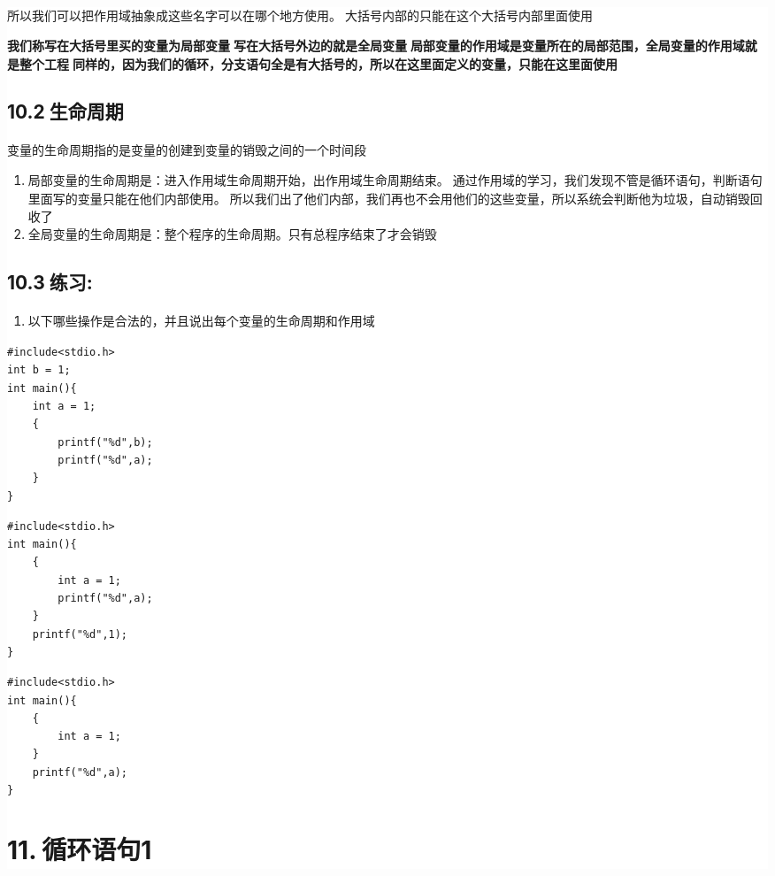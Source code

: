 所以我们可以把作用域抽象成这些名字可以在哪个地方使用。
大括号内部的只能在这个大括号内部里面使用

**我们称写在大括号里买的变量为局部变量**
**写在大括号外边的就是全局变量**
**局部变量的作用域是变量所在的局部范围，全局变量的作用域就是整个工程**
**同样的，因为我们的循环，分支语句全是有大括号的，所以在这里面定义的变量，只能在这里面使用**

## 10.2 生命周期

变量的生命周期指的是变量的创建到变量的销毁之间的一个时间段

1. 局部变量的生命周期是：进入作用域生命周期开始，出作用域生命周期结束。
   通过作用域的学习，我们发现不管是循环语句，判断语句里面写的变量只能在他们内部使用。
   所以我们出了他们内部，我们再也不会用他们的这些变量，所以系统会判断他为垃圾，自动销毁回收了
2. 全局变量的生命周期是：整个程序的生命周期。只有总程序结束了才会销毁

## 10.3 练习:

1. 以下哪些操作是合法的，并且说出每个变量的生命周期和作用域

```
#include<stdio.h>
int b = 1;
int main(){
	int a = 1;
	{
		printf("%d",b);
		printf("%d",a);
	}
}
```

```
#include<stdio.h>
int main(){
	{
		int a = 1;
		printf("%d",a);
	}
	printf("%d",1);
}
```

```
#include<stdio.h>
int main(){
	{	
		int a = 1;
	}
	printf("%d",a);
}
```

# 11. 循环语句1
